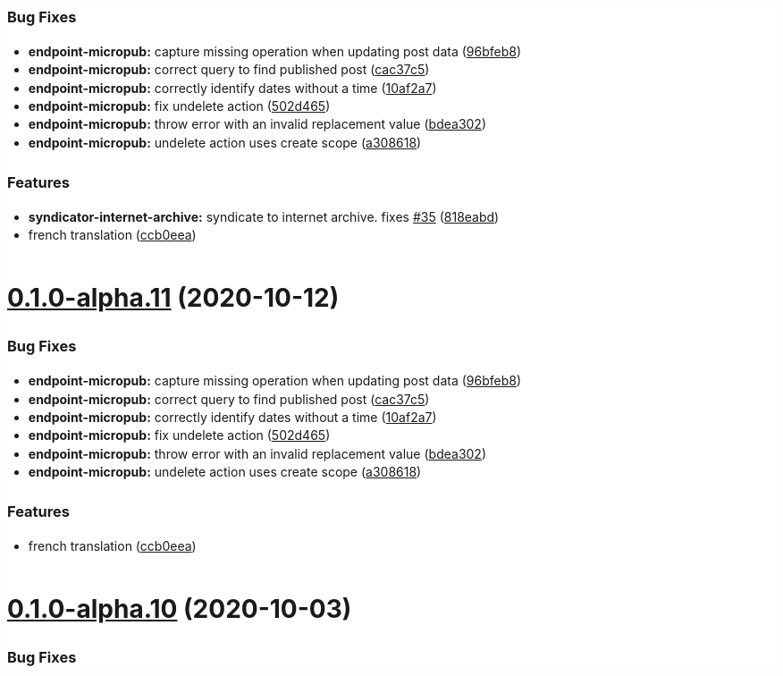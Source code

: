 ### Bug Fixes

- **endpoint-micropub:** capture missing operation when updating post data ([96bfeb8](https://github.com/getindiekit/indiekit/commit/96bfeb843ea6b83e85f628e33ee5884073aa3cad))
- **endpoint-micropub:** correct query to find published post ([cac37c5](https://github.com/getindiekit/indiekit/commit/cac37c57304f89d6bdd033da11af00111d73e500))
- **endpoint-micropub:** correctly identify dates without a time ([10af2a7](https://github.com/getindiekit/indiekit/commit/10af2a7eee1670d83a000453a0db926f3170867b))
- **endpoint-micropub:** fix undelete action ([502d465](https://github.com/getindiekit/indiekit/commit/502d4659a7f1ba25bbd48ce22673585e81f3a79b))
- **endpoint-micropub:** throw error with an invalid replacement value ([bdea302](https://github.com/getindiekit/indiekit/commit/bdea302fb46dd727e2847d9271bc921077359af5))
- **endpoint-micropub:** undelete action uses create scope ([a308618](https://github.com/getindiekit/indiekit/commit/a308618b8ccff5f27a3bb2dddc8e9cbc6301b80a))

### Features

- **syndicator-internet-archive:** syndicate to internet archive. fixes [#35](https://github.com/getindiekit/indiekit/issues/35) ([818eabd](https://github.com/getindiekit/indiekit/commit/818eabd24353dfc301b6a227d0f330c5d22c0c01))
- french translation ([ccb0eea](https://github.com/getindiekit/indiekit/commit/ccb0eea1a19c9051d3d400be107920838ef5d8fc))

# [0.1.0-alpha.11](https://github.com/getindiekit/indiekit/compare/v0.1.0-alpha.10...v0.1.0-alpha.11) (2020-10-12)

### Bug Fixes

- **endpoint-micropub:** capture missing operation when updating post data ([96bfeb8](https://github.com/getindiekit/indiekit/commit/96bfeb843ea6b83e85f628e33ee5884073aa3cad))
- **endpoint-micropub:** correct query to find published post ([cac37c5](https://github.com/getindiekit/indiekit/commit/cac37c57304f89d6bdd033da11af00111d73e500))
- **endpoint-micropub:** correctly identify dates without a time ([10af2a7](https://github.com/getindiekit/indiekit/commit/10af2a7eee1670d83a000453a0db926f3170867b))
- **endpoint-micropub:** fix undelete action ([502d465](https://github.com/getindiekit/indiekit/commit/502d4659a7f1ba25bbd48ce22673585e81f3a79b))
- **endpoint-micropub:** throw error with an invalid replacement value ([bdea302](https://github.com/getindiekit/indiekit/commit/bdea302fb46dd727e2847d9271bc921077359af5))
- **endpoint-micropub:** undelete action uses create scope ([a308618](https://github.com/getindiekit/indiekit/commit/a308618b8ccff5f27a3bb2dddc8e9cbc6301b80a))

### Features

- french translation ([ccb0eea](https://github.com/getindiekit/indiekit/commit/ccb0eea1a19c9051d3d400be107920838ef5d8fc))

# [0.1.0-alpha.10](https://github.com/getindiekit/indiekit/compare/v0.1.0-alpha.9...v0.1.0-alpha.10) (2020-10-03)

### Bug Fixes
